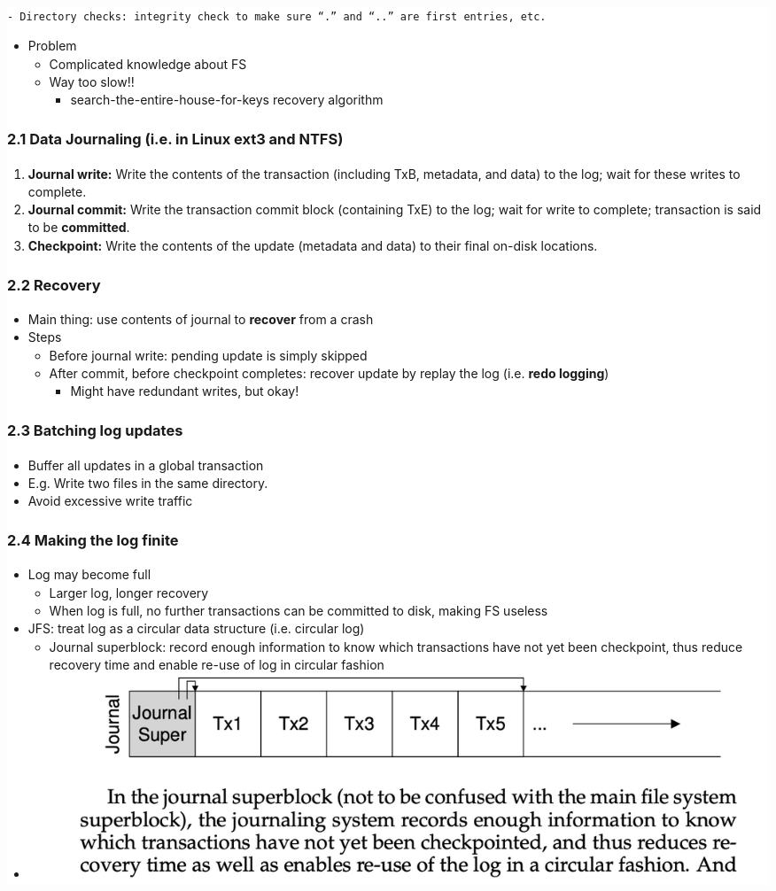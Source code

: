     - Directory checks: integrity check to make sure “.” and “..” are first entries, etc.
- Problem
    - Complicated knowledge about FS
    - Way too slow!!
        - search-the-entire-house-for-keys recovery algorithm

### 2.1 Data Journaling (i.e. in Linux ext3 and NTFS) 

1. **Journal write:** Write the contents of the transaction (including TxB, metadata, and data) to the log; wait for these writes to complete.
2. **Journal commit:** Write the transaction commit block (containing TxE) to the log; wait for write to complete; transaction is said to be **committed**.
3. **Checkpoint:** Write the contents of the update (metadata and data) to their final on-disk locations.

### 2.2 Recovery

- Main thing: use contents of journal to **recover** from a crash
- Steps
    - Before journal write: pending update is simply skipped
    - After commit, before checkpoint completes: recover update by replay the log (i.e. **redo logging**)
        - Might have redundant writes, but okay!

### 2.3 Batching log updates

- Buffer all updates in a global transaction
- E.g. Write two files in the same directory. 
- Avoid excessive write traffic

### 2.4 Making the log finite

- Log may become full
    - Larger log, longer recovery
    - When log is full, no further transactions can be committed to disk, making FS useless
- JFS: treat log as a circular data structure (i.e. circular log)
    - Journal superblock: record enough information to know which transactions have not yet been checkpoint, thus reduce recovery time and enable re-use of log in circular fashion
- ![alt text](images/32-storage/journal-superblock.png)
